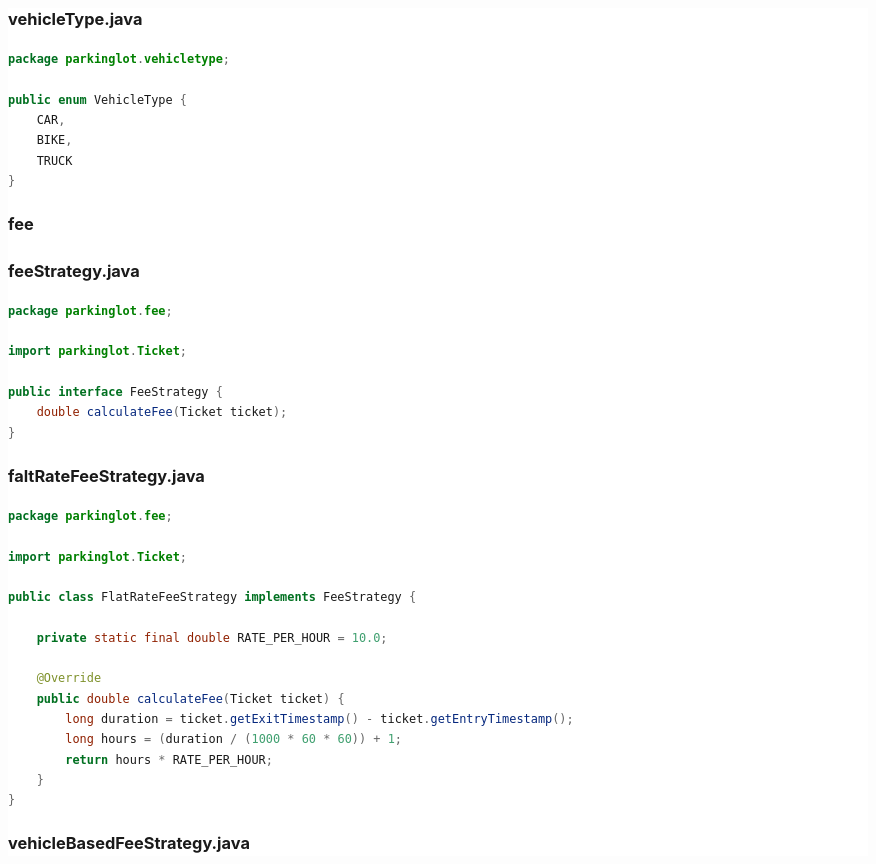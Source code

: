 


### vehicleType.java


```java
package parkinglot.vehicletype;

public enum VehicleType {
    CAR,
    BIKE,
    TRUCK
}
```


### fee

### feeStrategy.java

```java
package parkinglot.fee;

import parkinglot.Ticket;

public interface FeeStrategy {
    double calculateFee(Ticket ticket);
}
```


### faltRateFeeStrategy.java

```java
package parkinglot.fee;

import parkinglot.Ticket;

public class FlatRateFeeStrategy implements FeeStrategy {

    private static final double RATE_PER_HOUR = 10.0;

    @Override
    public double calculateFee(Ticket ticket) {
        long duration = ticket.getExitTimestamp() - ticket.getEntryTimestamp();
        long hours = (duration / (1000 * 60 * 60)) + 1;
        return hours * RATE_PER_HOUR;
    }
}
```


### vehicleBasedFeeStrategy.java
